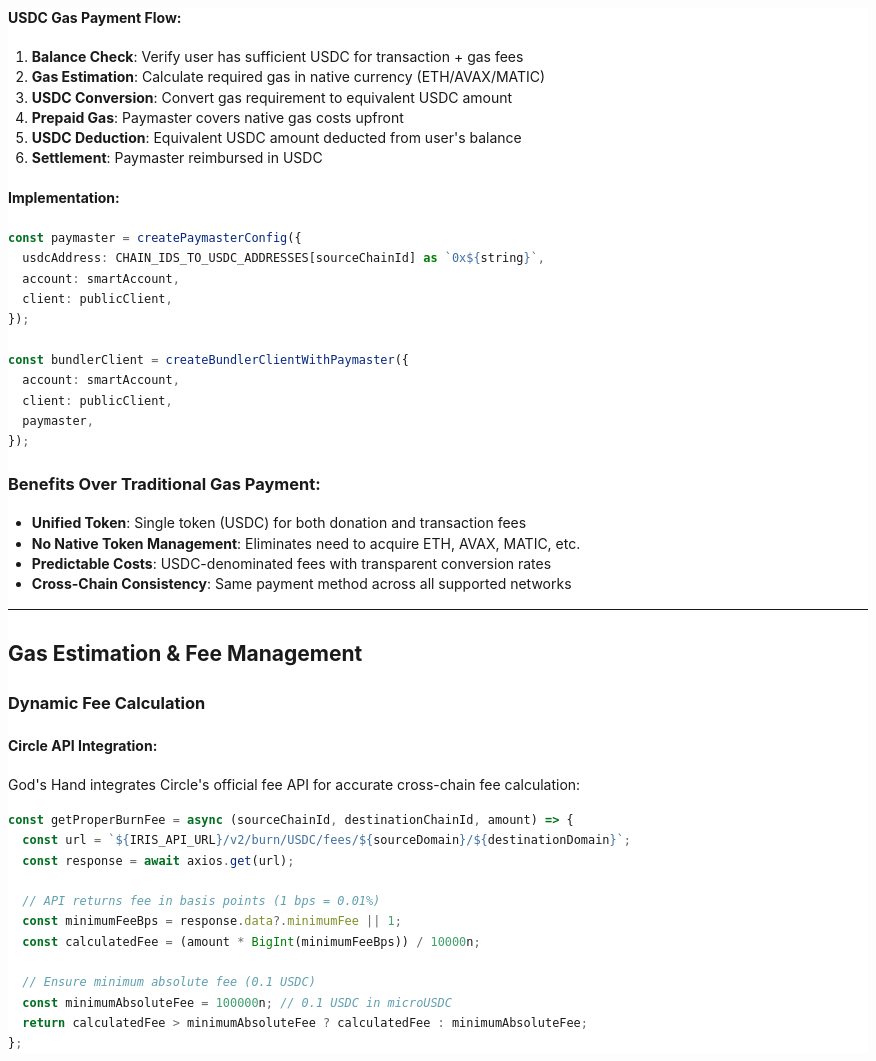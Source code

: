 #### **USDC Gas Payment Flow:**
1. **Balance Check**: Verify user has sufficient USDC for transaction + gas fees
2. **Gas Estimation**: Calculate required gas in native currency (ETH/AVAX/MATIC)
3. **USDC Conversion**: Convert gas requirement to equivalent USDC amount
4. **Prepaid Gas**: Paymaster covers native gas costs upfront
5. **USDC Deduction**: Equivalent USDC amount deducted from user's balance
6. **Settlement**: Paymaster reimbursed in USDC

#### **Implementation:**
```typescript
const paymaster = createPaymasterConfig({
  usdcAddress: CHAIN_IDS_TO_USDC_ADDRESSES[sourceChainId] as `0x${string}`,
  account: smartAccount,
  client: publicClient,
});

const bundlerClient = createBundlerClientWithPaymaster({
  account: smartAccount,
  client: publicClient,
  paymaster,
});
```

### **Benefits Over Traditional Gas Payment:**
- **Unified Token**: Single token (USDC) for both donation and transaction fees
- **No Native Token Management**: Eliminates need to acquire ETH, AVAX, MATIC, etc.
- **Predictable Costs**: USDC-denominated fees with transparent conversion rates
- **Cross-Chain Consistency**: Same payment method across all supported networks

---

## Gas Estimation & Fee Management

### **Dynamic Fee Calculation**

#### **Circle API Integration:**
God's Hand integrates Circle's official fee API for accurate cross-chain fee calculation:

```typescript
const getProperBurnFee = async (sourceChainId, destinationChainId, amount) => {
  const url = `${IRIS_API_URL}/v2/burn/USDC/fees/${sourceDomain}/${destinationDomain}`;
  const response = await axios.get(url);
  
  // API returns fee in basis points (1 bps = 0.01%)
  const minimumFeeBps = response.data?.minimumFee || 1;
  const calculatedFee = (amount * BigInt(minimumFeeBps)) / 10000n;
  
  // Ensure minimum absolute fee (0.1 USDC)
  const minimumAbsoluteFee = 100000n; // 0.1 USDC in microUSDC
  return calculatedFee > minimumAbsoluteFee ? calculatedFee : minimumAbsoluteFee;
};
```
